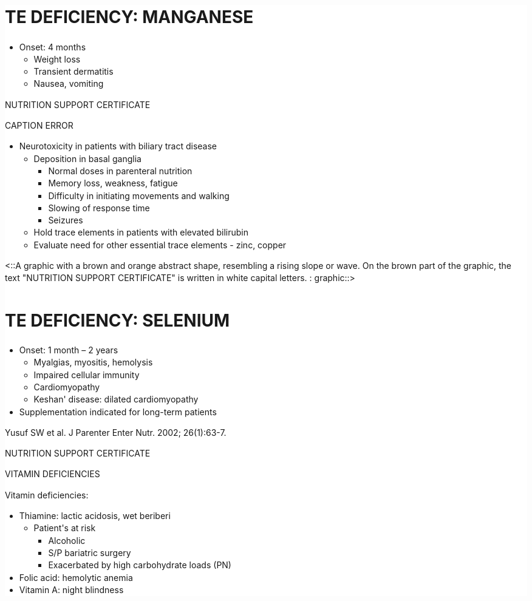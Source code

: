 <a id='50674e00-8ae3-48e4-bc95-bfa06cdc0108'></a>

# TE DEFICIENCY: MANGANESE

*   Onset: 4 months
    *   Weight loss
    *   Transient dermatitis
    *   Nausea, vomiting

NUTRITION SUPPORT
CERTIFICATE

<a id='7566603a-7dce-4700-8294-1e0ef2a9e932'></a>

CAPTION ERROR

<a id='77ae6fac-448a-463a-9924-8c0268e9f35c'></a>

*   Neurotoxicity in patients with biliary tract disease
    *   Deposition in basal ganglia
        *   Normal doses in parenteral nutrition
        *   Memory loss, weakness, fatigue
        *   Difficulty in initiating movements and walking
        *   Slowing of response time
        *   Seizures
    *   Hold trace elements in patients with elevated bilirubin
    *   Evaluate need for other essential trace elements - zinc, copper

<a id='07ebc4a6-a39a-4504-b8bb-f7fba0528674'></a>

<::A graphic with a brown and orange abstract shape, resembling a rising slope or wave. On the brown part of the graphic, the text "NUTRITION SUPPORT CERTIFICATE" is written in white capital letters.
: graphic::>

<a id='82f61c64-a184-4688-a353-da55c722b01f'></a>

# TE DEFICIENCY: SELENIUM

*   Onset: 1 month – 2 years
    *   Myalgias, myositis, hemolysis
    *   Impaired cellular immunity
    *   Cardiomyopathy
    *   Keshan' disease: dilated cardiomyopathy
*   Supplementation indicated for long-term patients

Yusuf SW et al. J Parenter Enter Nutr. 2002; 26(1):63-7.

NUTRITION SUPPORT
CERTIFICATE

<a id='550e41d8-0010-4589-93cc-de64768ada60'></a>

VITAMIN DEFICIENCIES

Vitamin deficiencies:
* Thiamine: lactic acidosis, wet beriberi
  * Patient's at risk
    * Alcoholic
    * S/P bariatric surgery
    * Exacerbated by high carbohydrate loads (PN)
* Folic acid: hemolytic anemia
* Vitamin A: night blindness
